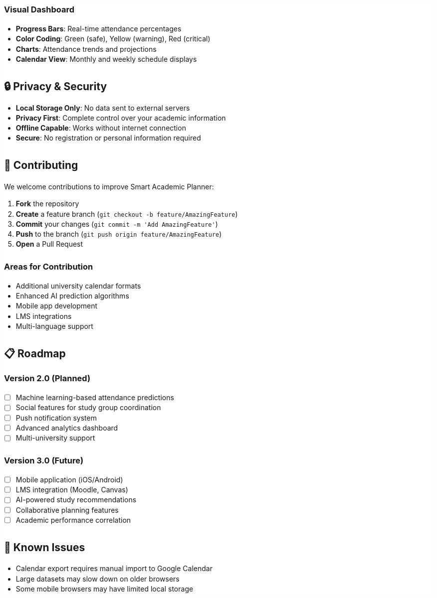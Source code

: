 ### Visual Dashboard
- **Progress Bars**: Real-time attendance percentages
- **Color Coding**: Green (safe), Yellow (warning), Red (critical)
- **Charts**: Attendance trends and projections
- **Calendar View**: Monthly and weekly schedule displays

## 🔒 Privacy & Security

- **Local Storage Only**: No data sent to external servers
- **Privacy First**: Complete control over your academic information
- **Offline Capable**: Works without internet connection
- **Secure**: No registration or personal information required

## 🤝 Contributing

We welcome contributions to improve Smart Academic Planner:

1. **Fork** the repository
2. **Create** a feature branch (`git checkout -b feature/AmazingFeature`)
3. **Commit** your changes (`git commit -m 'Add AmazingFeature'`)
4. **Push** to the branch (`git push origin feature/AmazingFeature`)
5. **Open** a Pull Request

### Areas for Contribution
- Additional university calendar formats
- Enhanced AI prediction algorithms
- Mobile app development
- LMS integrations
- Multi-language support

## 📋 Roadmap

### Version 2.0 (Planned)
- [ ] Machine learning-based attendance predictions
- [ ] Social features for study group coordination
- [ ] Push notification system
- [ ] Advanced analytics dashboard
- [ ] Multi-university support

### Version 3.0 (Future)
- [ ] Mobile application (iOS/Android)
- [ ] LMS integration (Moodle, Canvas)
- [ ] AI-powered study recommendations
- [ ] Collaborative planning features
- [ ] Academic performance correlation

## 🐛 Known Issues

- Calendar export requires manual import to Google Calendar
- Large datasets may slow down on older browsers
- Some mobile browsers may have limited local storage
